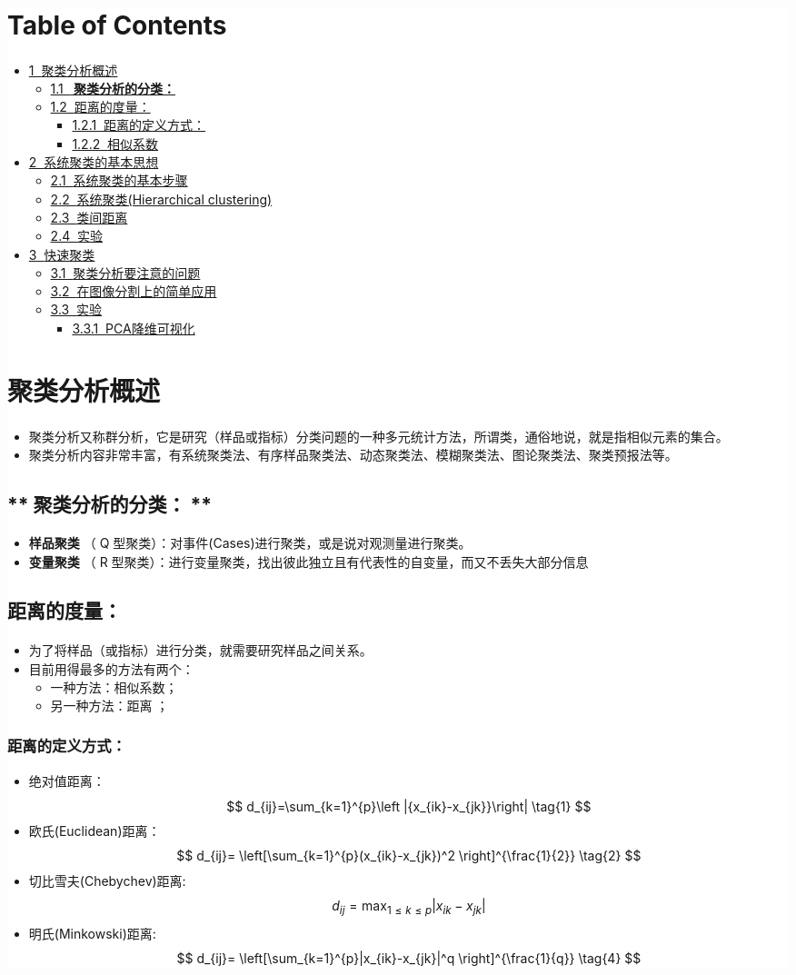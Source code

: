 
 # Table of Contents
<div class="toc" style="margin-top: 1em;"><ul class="toc-item" id="toc-level0"><li><span><a href="#聚类分析概述" data-toc-modified-id="聚类分析概述-1"><span class="toc-item-num">1&nbsp;&nbsp;</span>聚类分析概述</a></span><ul class="toc-item"><li><span><a href="#-聚类分析的分类：-" data-toc-modified-id="-聚类分析的分类：--1.1"><span class="toc-item-num">1.1&nbsp;&nbsp;</span><strong> 聚类分析的分类： </strong></a></span></li><li><span><a href="#距离的度量：" data-toc-modified-id="距离的度量：-1.2"><span class="toc-item-num">1.2&nbsp;&nbsp;</span>距离的度量：</a></span><ul class="toc-item"><li><span><a href="#距离的定义方式：" data-toc-modified-id="距离的定义方式：-1.2.1"><span class="toc-item-num">1.2.1&nbsp;&nbsp;</span>距离的定义方式：</a></span></li><li><span><a href="#相似系数" data-toc-modified-id="相似系数-1.2.2"><span class="toc-item-num">1.2.2&nbsp;&nbsp;</span>相似系数</a></span></li></ul></li></ul></li><li><span><a href="#系统聚类的基本思想" data-toc-modified-id="系统聚类的基本思想-2"><span class="toc-item-num">2&nbsp;&nbsp;</span>系统聚类的基本思想</a></span><ul class="toc-item"><li><span><a href="#系统聚类的基本步骤" data-toc-modified-id="系统聚类的基本步骤-2.1"><span class="toc-item-num">2.1&nbsp;&nbsp;</span>系统聚类的基本步骤</a></span></li><li><span><a href="#系统聚类(Hierarchical-clustering)" data-toc-modified-id="系统聚类(Hierarchical-clustering)-2.2"><span class="toc-item-num">2.2&nbsp;&nbsp;</span>系统聚类(Hierarchical clustering)</a></span></li><li><span><a href="#类间距离" data-toc-modified-id="类间距离-2.3"><span class="toc-item-num">2.3&nbsp;&nbsp;</span>类间距离</a></span></li><li><span><a href="#实验" data-toc-modified-id="实验-2.4"><span class="toc-item-num">2.4&nbsp;&nbsp;</span>实验</a></span></li></ul></li><li><span><a href="#快速聚类" data-toc-modified-id="快速聚类-3"><span class="toc-item-num">3&nbsp;&nbsp;</span>快速聚类</a></span><ul class="toc-item"><li><span><a href="#聚类分析要注意的问题" data-toc-modified-id="聚类分析要注意的问题-3.1"><span class="toc-item-num">3.1&nbsp;&nbsp;</span>聚类分析要注意的问题</a></span></li><li><span><a href="#在图像分割上的简单应用" data-toc-modified-id="在图像分割上的简单应用-3.2"><span class="toc-item-num">3.2&nbsp;&nbsp;</span>在图像分割上的简单应用</a></span></li><li><span><a href="#实验" data-toc-modified-id="实验-3.3"><span class="toc-item-num">3.3&nbsp;&nbsp;</span>实验</a></span><ul class="toc-item"><li><span><a href="#PCA降维可视化" data-toc-modified-id="PCA降维可视化-3.3.1"><span class="toc-item-num">3.3.1&nbsp;&nbsp;</span>PCA降维可视化</a></span></li></ul></li></ul></li></ul></div>

# 聚类分析概述

- 聚类分析又称群分析，它是研究（样品或指标）分类问题的一种多元统计方法，所谓类，通俗地说，就是指相似元素的集合。
- 聚类分析内容非常丰富，有系统聚类法、有序样品聚类法、动态聚类法、模糊聚类法、图论聚类法、聚类预报法等。

## ** 聚类分析的分类： **
- **样品聚类** （ Q 型聚类）：对事件(Cases)进行聚类，或是说对观测量进行聚类。
- **变量聚类** （ R 型聚类）：进行变量聚类，找出彼此独立且有代表性的自变量，而又不丢失大部分信息

## 距离的度量：
- 为了将样品（或指标）进行分类，就需要研究样品之间关系。
- 目前用得最多的方法有两个：
    - 一种方法：相似系数；
    - 另一种方法：距离 ；

### 距离的定义方式：
- 绝对值距离：
    $$ d_{ij}=\sum_{k=1}^{p}\left |{x_{ik}-x_{jk}}\right| \tag{1} $$
- 欧氏(Euclidean)距离：
    $$ d_{ij}= \left[\sum_{k=1}^{p}(x_{ik}-x_{jk})^2  \right]^{\frac{1}{2}}  \tag{2} $$
- 切比雪夫(Chebychev)距离:
    $$ d_{ij}=\max_{1 \leqslant k \leqslant p}\left |{x_{ik}-x_{jk}}\right| \tag{3} $$
- 明氏(Minkowski)距离:
    $$ d_{ij}= \left[\sum_{k=1}^{p}|x_{ik}-x_{jk}|^q  \right]^{\frac{1}{q}}  \tag{4} $$
